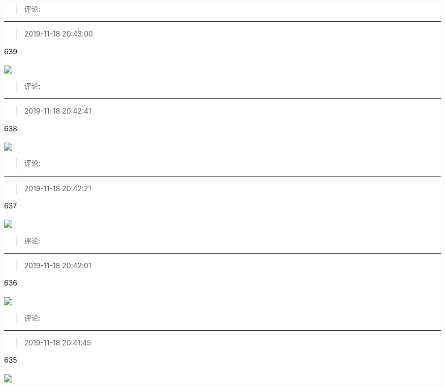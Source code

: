 
> 评论:


---
> 2019-11-18 20:43:00

639
<div style="width: 800px;" >
<img src="images/0ce556d5-64ff-75c5-ff96-45f50433cc92.jpg" width="200px" align="center" />
</div>


> 评论:


---
> 2019-11-18 20:42:41

638
<div style="width: 800px;" >
<img src="images/4f8d7bc5-8dd1-4df1-59bb-7142cf6ff8db.jpg" width="200px" align="center" />
</div>


> 评论:


---
> 2019-11-18 20:42:21

637
<div style="width: 800px;" >
<img src="images/7ad37ac2-3805-12c0-5270-8381f4b5ba35.jpg" width="200px" align="center" />
</div>


> 评论:


---
> 2019-11-18 20:42:01

636
<div style="width: 800px;" >
<img src="images/42206cc9-2cf8-c3b7-8cb9-815dfbcc1d02.jpg" width="200px" align="center" />
</div>


> 评论:


---
> 2019-11-18 20:41:45

635
<div style="width: 800px;" >
<img src="images/4ac462e2-da96-fedc-b97c-0c00d3bcdecc.jpg" width="200px" align="center" />
</div>
